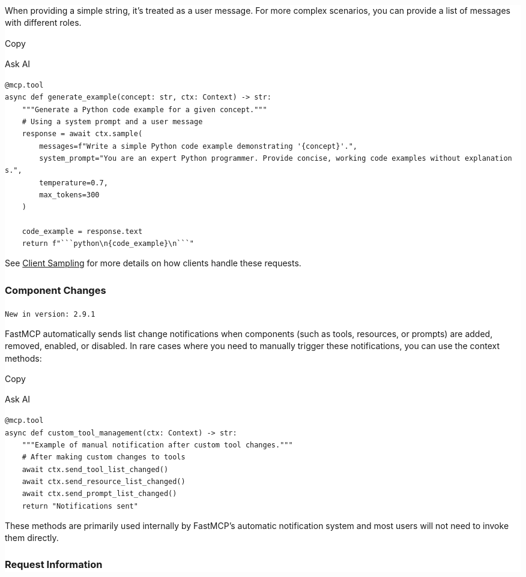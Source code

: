 When providing a simple string, it’s treated as a user message. For more complex scenarios, you can provide a list of messages with different roles.

Copy

Ask AI

````
@mcp.tool
async def generate_example(concept: str, ctx: Context) -> str:
    """Generate a Python code example for a given concept."""
    # Using a system prompt and a user message
    response = await ctx.sample(
        messages=f"Write a simple Python code example demonstrating '{concept}'.",
        system_prompt="You are an expert Python programmer. Provide concise, working code examples without explanations.",
        temperature=0.7,
        max_tokens=300
    )

    code_example = response.text
    return f"```python\n{code_example}\n```"

````

See [Client Sampling](https://gofastmcp.com/clients/client#llm-sampling) for more details on how clients handle these requests.

### [​](https://gofastmcp.com/servers/context\#component-changes)  Component Changes

`New in version: 2.9.1`

FastMCP automatically sends list change notifications when components (such as tools, resources, or prompts) are added, removed, enabled, or disabled. In rare cases where you need to manually trigger these notifications, you can use the context methods:

Copy

Ask AI

```
@mcp.tool
async def custom_tool_management(ctx: Context) -> str:
    """Example of manual notification after custom tool changes."""
    # After making custom changes to tools
    await ctx.send_tool_list_changed()
    await ctx.send_resource_list_changed()
    await ctx.send_prompt_list_changed()
    return "Notifications sent"

```

These methods are primarily used internally by FastMCP’s automatic notification system and most users will not need to invoke them directly.

### [​](https://gofastmcp.com/servers/context\#request-information)  Request Information
